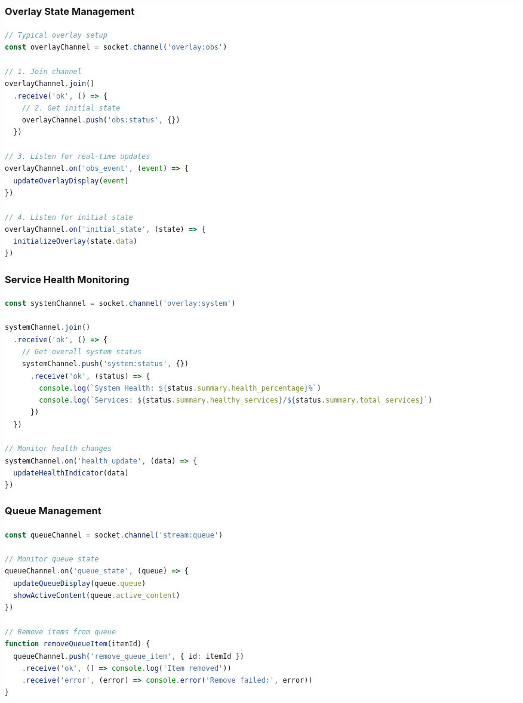 ### Overlay State Management

```typescript
// Typical overlay setup
const overlayChannel = socket.channel('overlay:obs')

// 1. Join channel
overlayChannel.join()
  .receive('ok', () => {
    // 2. Get initial state
    overlayChannel.push('obs:status', {})
  })

// 3. Listen for real-time updates
overlayChannel.on('obs_event', (event) => {
  updateOverlayDisplay(event)
})

// 4. Listen for initial state
overlayChannel.on('initial_state', (state) => {
  initializeOverlay(state.data)
})
```

### Service Health Monitoring

```typescript
const systemChannel = socket.channel('overlay:system')

systemChannel.join()
  .receive('ok', () => {
    // Get overall system status
    systemChannel.push('system:status', {})
      .receive('ok', (status) => {
        console.log(`System Health: ${status.summary.health_percentage}%`)
        console.log(`Services: ${status.summary.healthy_services}/${status.summary.total_services}`)
      })
  })

// Monitor health changes
systemChannel.on('health_update', (data) => {
  updateHealthIndicator(data)
})
```

### Queue Management

```typescript
const queueChannel = socket.channel('stream:queue')

// Monitor queue state
queueChannel.on('queue_state', (queue) => {
  updateQueueDisplay(queue.queue)
  showActiveContent(queue.active_content)
})

// Remove items from queue
function removeQueueItem(itemId) {
  queueChannel.push('remove_queue_item', { id: itemId })
    .receive('ok', () => console.log('Item removed'))
    .receive('error', (error) => console.error('Remove failed:', error))
}
```

